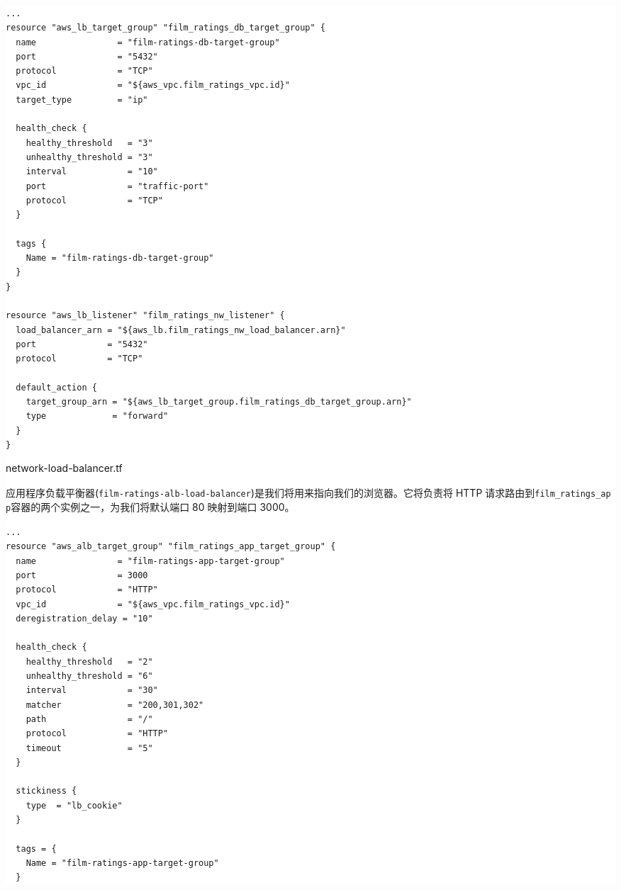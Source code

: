 ```
...
resource "aws_lb_target_group" "film_ratings_db_target_group" {
  name                = "film-ratings-db-target-group"
  port                = "5432"
  protocol            = "TCP"
  vpc_id              = "${aws_vpc.film_ratings_vpc.id}"
  target_type         = "ip"

  health_check {
    healthy_threshold   = "3"
    unhealthy_threshold = "3"
    interval            = "10"
    port                = "traffic-port"
    protocol            = "TCP"
  }

  tags {
    Name = "film-ratings-db-target-group"
  }
}

resource "aws_lb_listener" "film_ratings_nw_listener" {
  load_balancer_arn = "${aws_lb.film_ratings_nw_load_balancer.arn}"
  port              = "5432"
  protocol          = "TCP"

  default_action {
    target_group_arn = "${aws_lb_target_group.film_ratings_db_target_group.arn}"
    type             = "forward"
  }
} 
```

network-load-balancer.tf

应用程序负载平衡器(`film-ratings-alb-load-balancer`)是我们将用来指向我们的浏览器。它将负责将 HTTP 请求路由到`film_ratings_app`容器的两个实例之一，为我们将默认端口 80 映射到端口 3000。

```
...
resource "aws_alb_target_group" "film_ratings_app_target_group" {
  name                = "film-ratings-app-target-group"
  port                = 3000
  protocol            = "HTTP"
  vpc_id              = "${aws_vpc.film_ratings_vpc.id}"
  deregistration_delay = "10"

  health_check {
    healthy_threshold   = "2"
    unhealthy_threshold = "6"
    interval            = "30"
    matcher             = "200,301,302"
    path                = "/"
    protocol            = "HTTP"
    timeout             = "5"
  }

  stickiness {
    type  = "lb_cookie"
  }

  tags = {
    Name = "film-ratings-app-target-group"
  }
```
